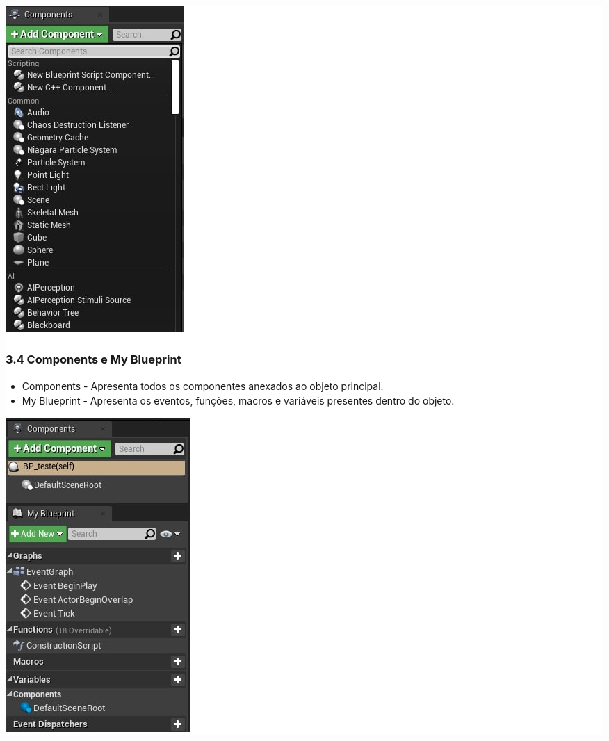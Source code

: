 ![Atores](../imagens/actor/blueprint_add_component.jpg)

<a name="34"></a>
### 3.4 Components e My Blueprint    
- Components - Apresenta todos os componentes anexados ao objeto principal.
- My Blueprint - Apresenta os eventos, funções, macros e variáveis presentes dentro do objeto.  

![Atores](../imagens/actor/blueprint_component_myblueprint.jpg)
